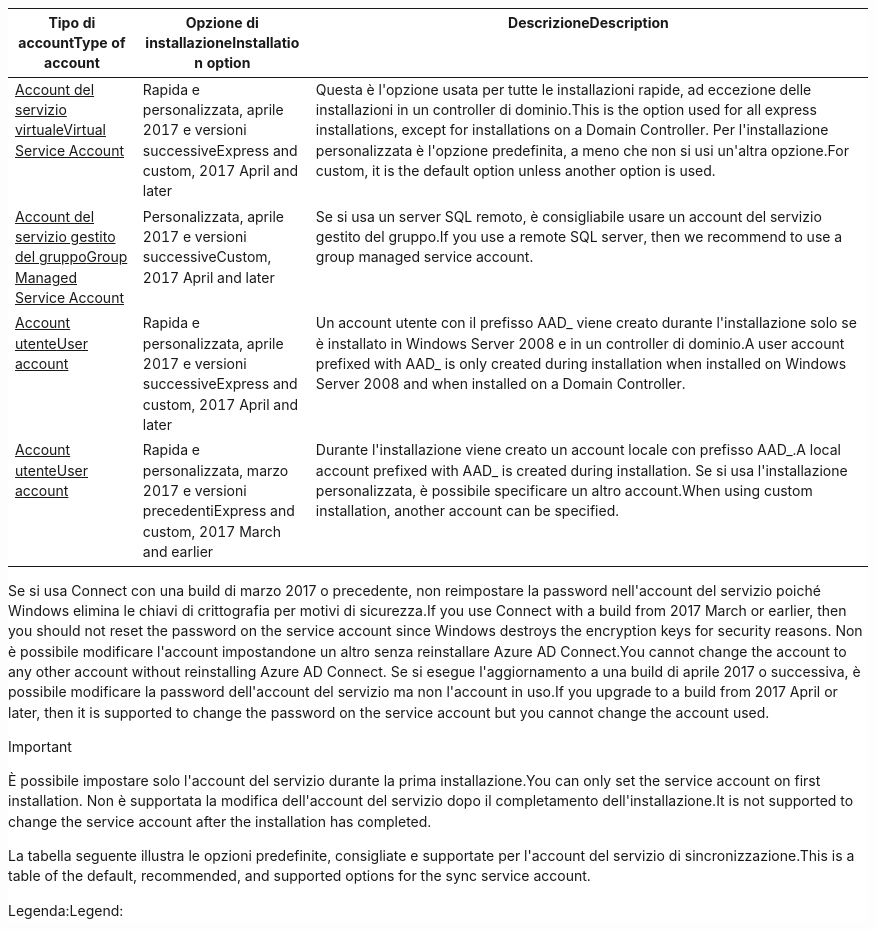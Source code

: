 | <span data-ttu-id="6e28e-265">Tipo di account</span><span class="sxs-lookup"><span data-stu-id="6e28e-265">Type of account</span></span> | <span data-ttu-id="6e28e-266">Opzione di installazione</span><span class="sxs-lookup"><span data-stu-id="6e28e-266">Installation option</span></span> | <span data-ttu-id="6e28e-267">Descrizione</span><span class="sxs-lookup"><span data-stu-id="6e28e-267">Description</span></span> |
| --- | --- | --- |
| [<span data-ttu-id="6e28e-268">Account del servizio virtuale</span><span class="sxs-lookup"><span data-stu-id="6e28e-268">Virtual Service Account</span></span>](#virtual-service-account) | <span data-ttu-id="6e28e-269">Rapida e personalizzata, aprile 2017 e versioni successive</span><span class="sxs-lookup"><span data-stu-id="6e28e-269">Express and custom, 2017 April and later</span></span> | <span data-ttu-id="6e28e-270">Questa è l'opzione usata per tutte le installazioni rapide, ad eccezione delle installazioni in un controller di dominio.</span><span class="sxs-lookup"><span data-stu-id="6e28e-270">This is the option used for all express installations, except for installations on a Domain Controller.</span></span> <span data-ttu-id="6e28e-271">Per l'installazione personalizzata è l'opzione predefinita, a meno che non si usi un'altra opzione.</span><span class="sxs-lookup"><span data-stu-id="6e28e-271">For custom, it is the default option unless another option is used.</span></span> |
| [<span data-ttu-id="6e28e-272">Account del servizio gestito del gruppo</span><span class="sxs-lookup"><span data-stu-id="6e28e-272">Group Managed Service Account</span></span>](#group-managed-service-account) | <span data-ttu-id="6e28e-273">Personalizzata, aprile 2017 e versioni successive</span><span class="sxs-lookup"><span data-stu-id="6e28e-273">Custom, 2017 April and later</span></span> | <span data-ttu-id="6e28e-274">Se si usa un server SQL remoto, è consigliabile usare un account del servizio gestito del gruppo.</span><span class="sxs-lookup"><span data-stu-id="6e28e-274">If you use a remote SQL server, then we recommend to use a group managed service account.</span></span> |
| [<span data-ttu-id="6e28e-275">Account utente</span><span class="sxs-lookup"><span data-stu-id="6e28e-275">User account</span></span>](#user-account) | <span data-ttu-id="6e28e-276">Rapida e personalizzata, aprile 2017 e versioni successive</span><span class="sxs-lookup"><span data-stu-id="6e28e-276">Express and custom, 2017 April and later</span></span> | <span data-ttu-id="6e28e-277">Un account utente con il prefisso AAD_ viene creato durante l'installazione solo se è installato in Windows Server 2008 e in un controller di dominio.</span><span class="sxs-lookup"><span data-stu-id="6e28e-277">A user account prefixed with AAD_ is only created during installation when installed on Windows Server 2008 and when installed on a Domain Controller.</span></span> |
| [<span data-ttu-id="6e28e-278">Account utente</span><span class="sxs-lookup"><span data-stu-id="6e28e-278">User account</span></span>](#user-account) | <span data-ttu-id="6e28e-279">Rapida e personalizzata, marzo 2017 e versioni precedenti</span><span class="sxs-lookup"><span data-stu-id="6e28e-279">Express and custom, 2017 March and earlier</span></span> | <span data-ttu-id="6e28e-280">Durante l'installazione viene creato un account locale con prefisso AAD_.</span><span class="sxs-lookup"><span data-stu-id="6e28e-280">A local account prefixed with AAD_ is created during installation.</span></span> <span data-ttu-id="6e28e-281">Se si usa l'installazione personalizzata, è possibile specificare un altro account.</span><span class="sxs-lookup"><span data-stu-id="6e28e-281">When using custom installation, another account can be specified.</span></span> |

<span data-ttu-id="6e28e-282">Se si usa Connect con una build di marzo 2017 o precedente, non reimpostare la password nell'account del servizio poiché Windows elimina le chiavi di crittografia per motivi di sicurezza.</span><span class="sxs-lookup"><span data-stu-id="6e28e-282">If you use Connect with a build from 2017 March or earlier, then you should not reset the password on the service account since Windows destroys the encryption keys for security reasons.</span></span> <span data-ttu-id="6e28e-283">Non è possibile modificare l'account impostandone un altro senza reinstallare Azure AD Connect.</span><span class="sxs-lookup"><span data-stu-id="6e28e-283">You cannot change the account to any other account without reinstalling Azure AD Connect.</span></span> <span data-ttu-id="6e28e-284">Se si esegue l'aggiornamento a una build di aprile 2017 o successiva, è possibile modificare la password dell'account del servizio ma non l'account in uso.</span><span class="sxs-lookup"><span data-stu-id="6e28e-284">If you upgrade to a build from 2017 April or later, then it is supported to change the password on the service account but you cannot change the account used.</span></span>

> [!Important]
> <span data-ttu-id="6e28e-285">È possibile impostare solo l'account del servizio durante la prima installazione.</span><span class="sxs-lookup"><span data-stu-id="6e28e-285">You can only set the service account on first installation.</span></span> <span data-ttu-id="6e28e-286">Non è supportata la modifica dell'account del servizio dopo il completamento dell'installazione.</span><span class="sxs-lookup"><span data-stu-id="6e28e-286">It is not supported to change the service account after the installation has completed.</span></span>

<span data-ttu-id="6e28e-287">La tabella seguente illustra le opzioni predefinite, consigliate e supportate per l'account del servizio di sincronizzazione.</span><span class="sxs-lookup"><span data-stu-id="6e28e-287">This is a table of the default, recommended, and supported options for the sync service account.</span></span>

<span data-ttu-id="6e28e-288">Legenda:</span><span class="sxs-lookup"><span data-stu-id="6e28e-288">Legend:</span></span>
